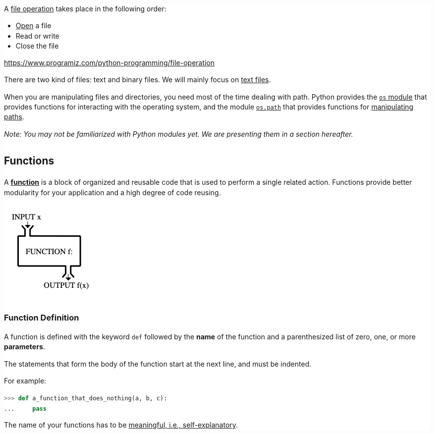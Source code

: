 A [file operation](https://realpython.com/read-write-files-python/) takes place in the following order:

- [Open](https://docs.python.org/3/library/functions.html#open) a file
- Read or write
- Close the file

https://www.programiz.com/python-programming/file-operation

There are two kind of files: text and binary files. We will mainly focus on [text files](https://www.youtube.com/watch?v=4mX0uPQFLDU).

When you are manipulating files and directories, you need most of the time dealing with path. Python provides the [`os` module](https://docs.python.org/3/library/os.html) that provides functions for interacting with the operating system, and the module [`os.path`](https://docs.python.org/3/library/os.path.html#module-os.path) that provides functions for [manipulating paths](https://www.youtube.com/watch?v=tJxcKyFMTGo).

_Note: You may not be familiarized with Python modules yet. We are presenting them in a section hereafter._

## Functions

A [**function**](https://www.youtube.com/watch?v=NSbOtYzIQI0) is a block of organized and reusable code that is used to perform a single related action. Functions provide better modularity for your application and a high degree of code reusing.

![Function Basic Principle](./images/function_basic_principle.png)

### Function Definition

A function is defined with the keyword `def` followed by the **name** of the function and a parenthesized list of zero, one, or more **parameters**.

The statements that form the body of the function start at the next line, and must be indented.

For example:

```python
>>> def a_function_that_does_nothing(a, b, c):
...     pass
```

The name of your functions has to be [meaningful, i.e., self-explanatory](https://dmitripavlutin.com/coding-like-shakespeare-practical-function-naming-conventions/).
